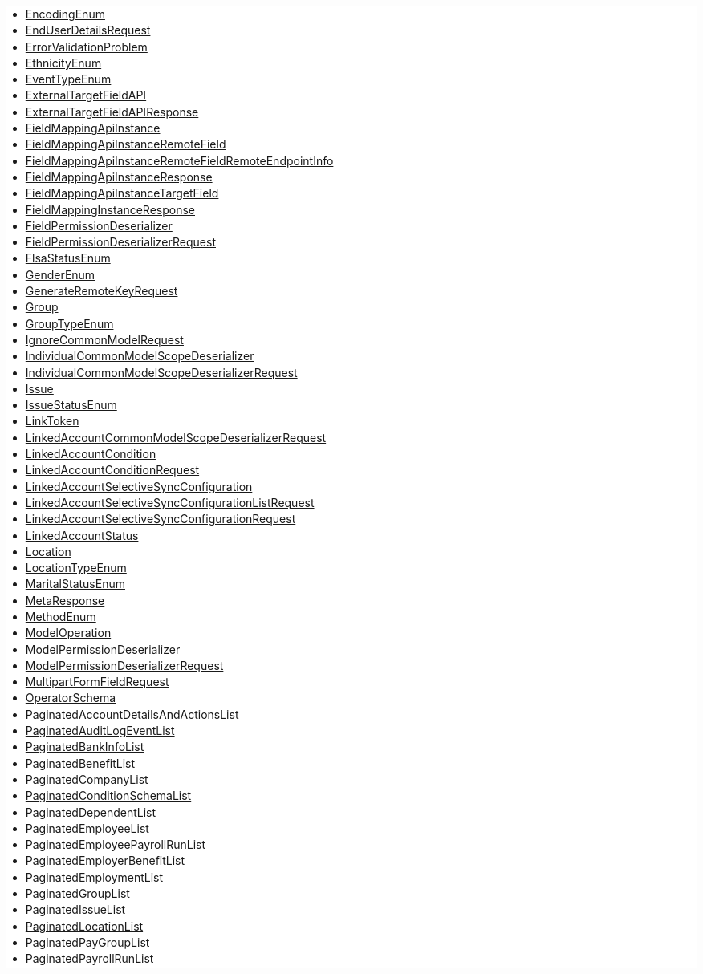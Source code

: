- [EncodingEnum](docs/Model/EncodingEnum.md)
- [EndUserDetailsRequest](docs/Model/EndUserDetailsRequest.md)
- [ErrorValidationProblem](docs/Model/ErrorValidationProblem.md)
- [EthnicityEnum](docs/Model/EthnicityEnum.md)
- [EventTypeEnum](docs/Model/EventTypeEnum.md)
- [ExternalTargetFieldAPI](docs/Model/ExternalTargetFieldAPI.md)
- [ExternalTargetFieldAPIResponse](docs/Model/ExternalTargetFieldAPIResponse.md)
- [FieldMappingApiInstance](docs/Model/FieldMappingApiInstance.md)
- [FieldMappingApiInstanceRemoteField](docs/Model/FieldMappingApiInstanceRemoteField.md)
- [FieldMappingApiInstanceRemoteFieldRemoteEndpointInfo](docs/Model/FieldMappingApiInstanceRemoteFieldRemoteEndpointInfo.md)
- [FieldMappingApiInstanceResponse](docs/Model/FieldMappingApiInstanceResponse.md)
- [FieldMappingApiInstanceTargetField](docs/Model/FieldMappingApiInstanceTargetField.md)
- [FieldMappingInstanceResponse](docs/Model/FieldMappingInstanceResponse.md)
- [FieldPermissionDeserializer](docs/Model/FieldPermissionDeserializer.md)
- [FieldPermissionDeserializerRequest](docs/Model/FieldPermissionDeserializerRequest.md)
- [FlsaStatusEnum](docs/Model/FlsaStatusEnum.md)
- [GenderEnum](docs/Model/GenderEnum.md)
- [GenerateRemoteKeyRequest](docs/Model/GenerateRemoteKeyRequest.md)
- [Group](docs/Model/Group.md)
- [GroupTypeEnum](docs/Model/GroupTypeEnum.md)
- [IgnoreCommonModelRequest](docs/Model/IgnoreCommonModelRequest.md)
- [IndividualCommonModelScopeDeserializer](docs/Model/IndividualCommonModelScopeDeserializer.md)
- [IndividualCommonModelScopeDeserializerRequest](docs/Model/IndividualCommonModelScopeDeserializerRequest.md)
- [Issue](docs/Model/Issue.md)
- [IssueStatusEnum](docs/Model/IssueStatusEnum.md)
- [LinkToken](docs/Model/LinkToken.md)
- [LinkedAccountCommonModelScopeDeserializerRequest](docs/Model/LinkedAccountCommonModelScopeDeserializerRequest.md)
- [LinkedAccountCondition](docs/Model/LinkedAccountCondition.md)
- [LinkedAccountConditionRequest](docs/Model/LinkedAccountConditionRequest.md)
- [LinkedAccountSelectiveSyncConfiguration](docs/Model/LinkedAccountSelectiveSyncConfiguration.md)
- [LinkedAccountSelectiveSyncConfigurationListRequest](docs/Model/LinkedAccountSelectiveSyncConfigurationListRequest.md)
- [LinkedAccountSelectiveSyncConfigurationRequest](docs/Model/LinkedAccountSelectiveSyncConfigurationRequest.md)
- [LinkedAccountStatus](docs/Model/LinkedAccountStatus.md)
- [Location](docs/Model/Location.md)
- [LocationTypeEnum](docs/Model/LocationTypeEnum.md)
- [MaritalStatusEnum](docs/Model/MaritalStatusEnum.md)
- [MetaResponse](docs/Model/MetaResponse.md)
- [MethodEnum](docs/Model/MethodEnum.md)
- [ModelOperation](docs/Model/ModelOperation.md)
- [ModelPermissionDeserializer](docs/Model/ModelPermissionDeserializer.md)
- [ModelPermissionDeserializerRequest](docs/Model/ModelPermissionDeserializerRequest.md)
- [MultipartFormFieldRequest](docs/Model/MultipartFormFieldRequest.md)
- [OperatorSchema](docs/Model/OperatorSchema.md)
- [PaginatedAccountDetailsAndActionsList](docs/Model/PaginatedAccountDetailsAndActionsList.md)
- [PaginatedAuditLogEventList](docs/Model/PaginatedAuditLogEventList.md)
- [PaginatedBankInfoList](docs/Model/PaginatedBankInfoList.md)
- [PaginatedBenefitList](docs/Model/PaginatedBenefitList.md)
- [PaginatedCompanyList](docs/Model/PaginatedCompanyList.md)
- [PaginatedConditionSchemaList](docs/Model/PaginatedConditionSchemaList.md)
- [PaginatedDependentList](docs/Model/PaginatedDependentList.md)
- [PaginatedEmployeeList](docs/Model/PaginatedEmployeeList.md)
- [PaginatedEmployeePayrollRunList](docs/Model/PaginatedEmployeePayrollRunList.md)
- [PaginatedEmployerBenefitList](docs/Model/PaginatedEmployerBenefitList.md)
- [PaginatedEmploymentList](docs/Model/PaginatedEmploymentList.md)
- [PaginatedGroupList](docs/Model/PaginatedGroupList.md)
- [PaginatedIssueList](docs/Model/PaginatedIssueList.md)
- [PaginatedLocationList](docs/Model/PaginatedLocationList.md)
- [PaginatedPayGroupList](docs/Model/PaginatedPayGroupList.md)
- [PaginatedPayrollRunList](docs/Model/PaginatedPayrollRunList.md)